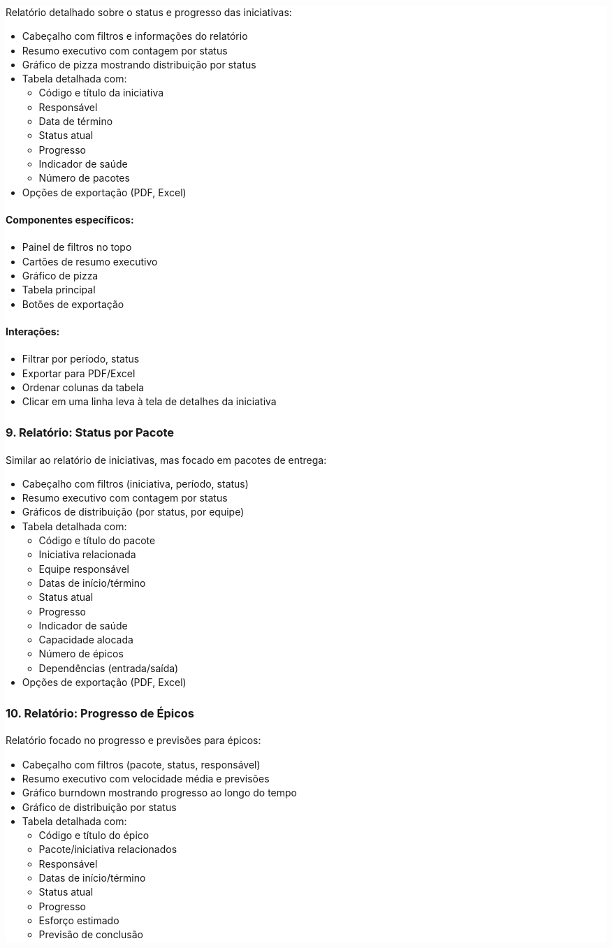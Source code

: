 Relatório detalhado sobre o status e progresso das iniciativas:

- Cabeçalho com filtros e informações do relatório
- Resumo executivo com contagem por status
- Gráfico de pizza mostrando distribuição por status
- Tabela detalhada com:
  - Código e título da iniciativa
  - Responsável
  - Data de término
  - Status atual
  - Progresso
  - Indicador de saúde
  - Número de pacotes
- Opções de exportação (PDF, Excel)

#### Componentes específicos:
- Painel de filtros no topo
- Cartões de resumo executivo
- Gráfico de pizza
- Tabela principal
- Botões de exportação

#### Interações:
- Filtrar por período, status
- Exportar para PDF/Excel
- Ordenar colunas da tabela
- Clicar em uma linha leva à tela de detalhes da iniciativa

### 9. Relatório: Status por Pacote

Similar ao relatório de iniciativas, mas focado em pacotes de entrega:

- Cabeçalho com filtros (iniciativa, período, status)
- Resumo executivo com contagem por status
- Gráficos de distribuição (por status, por equipe)
- Tabela detalhada com:
  - Código e título do pacote
  - Iniciativa relacionada
  - Equipe responsável
  - Datas de início/término
  - Status atual
  - Progresso
  - Indicador de saúde
  - Capacidade alocada
  - Número de épicos
  - Dependências (entrada/saída)
- Opções de exportação (PDF, Excel)

### 10. Relatório: Progresso de Épicos

Relatório focado no progresso e previsões para épicos:

- Cabeçalho com filtros (pacote, status, responsável)
- Resumo executivo com velocidade média e previsões
- Gráfico burndown mostrando progresso ao longo do tempo
- Gráfico de distribuição por status
- Tabela detalhada com:
  - Código e título do épico
  - Pacote/iniciativa relacionados
  - Responsável
  - Datas de início/término
  - Status atual
  - Progresso
  - Esforço estimado
  - Previsão de conclusão